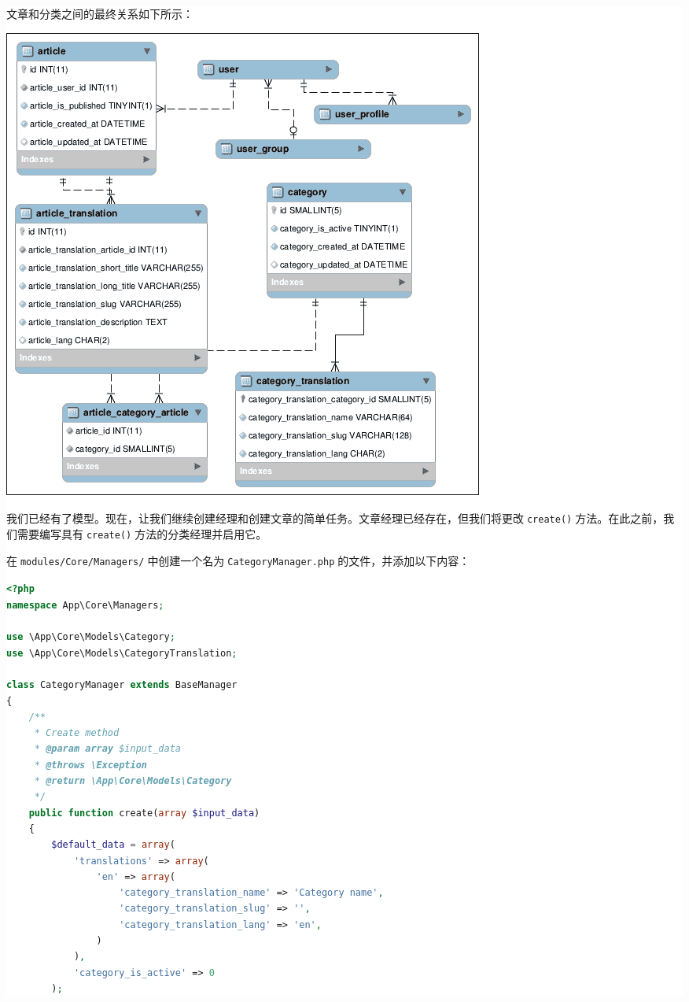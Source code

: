 文章和分类之间的最终关系如下所示：

![文章-分类-文章模型](img/B03522_04_09.jpg)

我们已经有了模型。现在，让我们继续创建经理和创建文章的简单任务。文章经理已经存在，但我们将更改 `create()` 方法。在此之前，我们需要编写具有 `create()` 方法的分类经理并启用它。

在 `modules/Core/Managers/` 中创建一个名为 `CategoryManager.php` 的文件，并添加以下内容：

```php
<?php
namespace App\Core\Managers;

use \App\Core\Models\Category;
use \App\Core\Models\CategoryTranslation;

class CategoryManager extends BaseManager
{
    /**
     * Create method
     * @param array $input_data
     * @throws \Exception
     * @return \App\Core\Models\Category
     */
    public function create(array $input_data)
    {
        $default_data = array(
            'translations' => array(
                'en' => array(
                    'category_translation_name' => 'Category name',
                    'category_translation_slug' => '',
                    'category_translation_lang' => 'en',
                )
            ),
            'category_is_active' => 0
        );

```